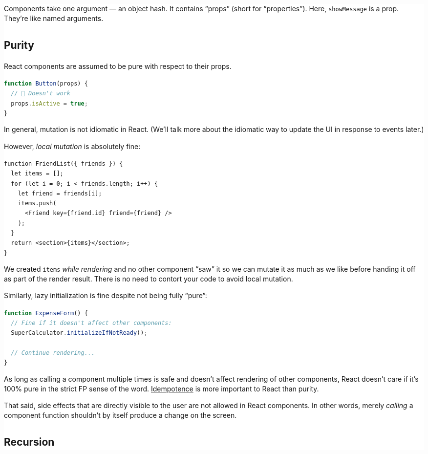 Components take one argument — an object hash. It contains “props” (short for “properties”). Here, `showMessage` is a prop. They’re like named arguments.

## Purity

React components are assumed to be pure with respect to their props.

```jsx
function Button(props) {
  // 🔴 Doesn't work
  props.isActive = true;
}
```

In general, mutation is not idiomatic in React. (We’ll talk more about the idiomatic way to update the UI in response to events later.)

However, *local mutation* is absolutely fine:

```jsx{2,5}
function FriendList({ friends }) {
  let items = [];
  for (let i = 0; i < friends.length; i++) {
    let friend = friends[i];
    items.push(
      <Friend key={friend.id} friend={friend} />
    );
  }
  return <section>{items}</section>;
}
```

We created `items` *while rendering* and no other component “saw” it so we can mutate it as much as we like before handing it off as part of the render result. There is no need to contort your code to avoid local mutation.

Similarly, lazy initialization is fine despite not being fully “pure”:

```jsx
function ExpenseForm() {
  // Fine if it doesn't affect other components:
  SuperCalculator.initializeIfNotReady();

  // Continue rendering...
}
```

As long as calling a component multiple times is safe and doesn’t affect rendering of other components, React doesn’t care if it’s 100% pure in the strict FP sense of the word. [Idempotence](https://stackoverflow.com/questions/1077412/what-is-an-idempotent-operation) is more important to React than purity.

That said, side effects that are directly visible to the user are not allowed in React components. In other words, merely *calling* a component function shouldn’t by itself produce a change on the screen.

## Recursion
